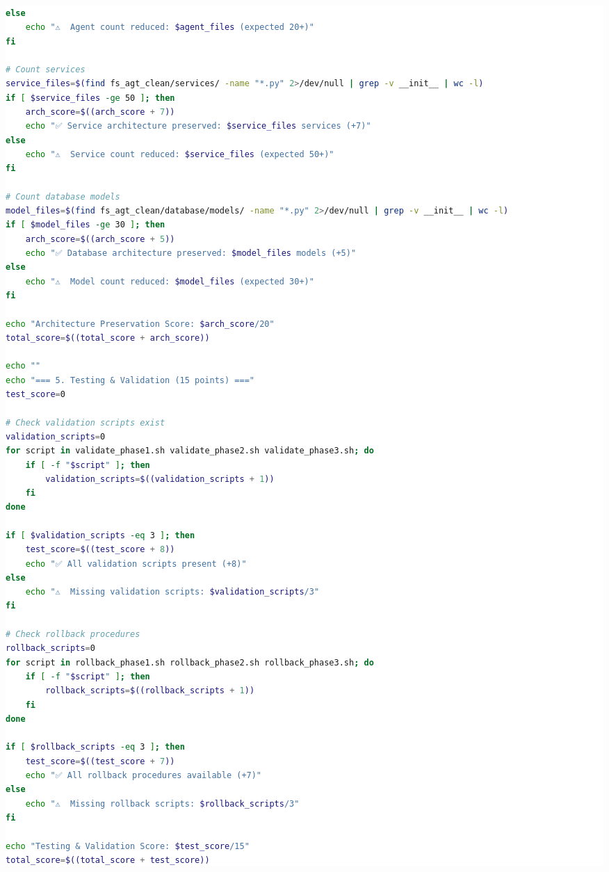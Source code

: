```bash
else
    echo "⚠️  Agent count reduced: $agent_files (expected 20+)"
fi

# Count services
service_files=$(find fs_agt_clean/services/ -name "*.py" 2>/dev/null | grep -v __init__ | wc -l)
if [ $service_files -ge 50 ]; then
    arch_score=$((arch_score + 7))
    echo "✅ Service architecture preserved: $service_files services (+7)"
else
    echo "⚠️  Service count reduced: $service_files (expected 50+)"
fi

# Count database models
model_files=$(find fs_agt_clean/database/models/ -name "*.py" 2>/dev/null | grep -v __init__ | wc -l)
if [ $model_files -ge 30 ]; then
    arch_score=$((arch_score + 5))
    echo "✅ Database architecture preserved: $model_files models (+5)"
else
    echo "⚠️  Model count reduced: $model_files (expected 30+)"
fi

echo "Architecture Preservation Score: $arch_score/20"
total_score=$((total_score + arch_score))

echo ""
echo "=== 5. Testing & Validation (15 points) ==="
test_score=0

# Check validation scripts exist
validation_scripts=0
for script in validate_phase1.sh validate_phase2.sh validate_phase3.sh; do
    if [ -f "$script" ]; then
        validation_scripts=$((validation_scripts + 1))
    fi
done

if [ $validation_scripts -eq 3 ]; then
    test_score=$((test_score + 8))
    echo "✅ All validation scripts present (+8)"
else
    echo "⚠️  Missing validation scripts: $validation_scripts/3"
fi

# Check rollback procedures
rollback_scripts=0
for script in rollback_phase1.sh rollback_phase2.sh rollback_phase3.sh; do
    if [ -f "$script" ]; then
        rollback_scripts=$((rollback_scripts + 1))
    fi
done

if [ $rollback_scripts -eq 3 ]; then
    test_score=$((test_score + 7))
    echo "✅ All rollback procedures available (+7)"
else
    echo "⚠️  Missing rollback scripts: $rollback_scripts/3"
fi

echo "Testing & Validation Score: $test_score/15"
total_score=$((total_score + test_score))

```